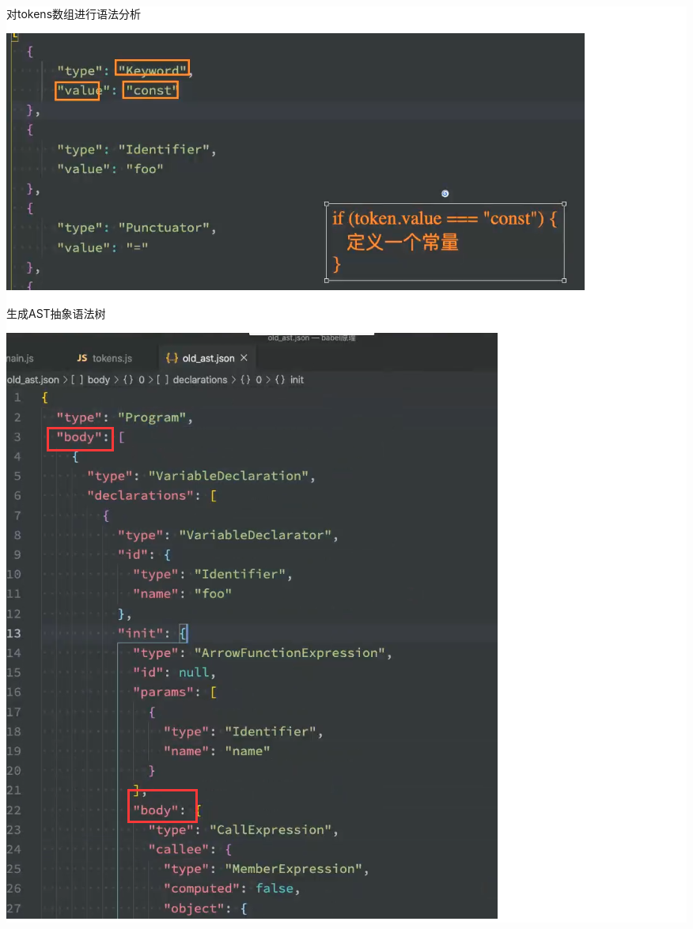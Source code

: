 对tokens数组进行语法分析

![image-20220301145318126](webpack.assets/image-20220301145318126.png)

生成AST抽象语法树

![image-20220301145536178](webpack.assets/image-20220301145536178.png)
